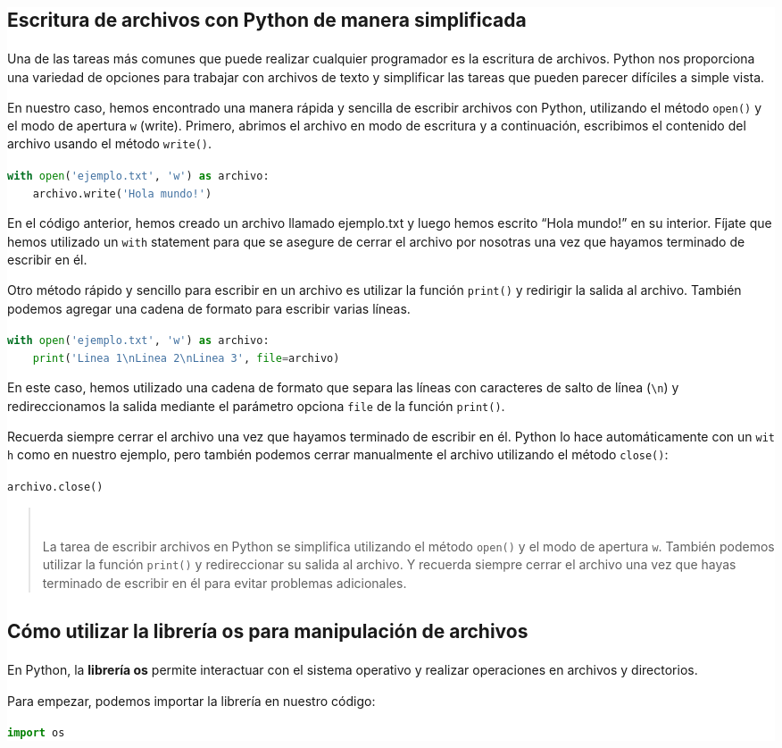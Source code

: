 ## Escritura de archivos con Python de manera simplificada

Una de las tareas más comunes que puede realizar cualquier programador es la escritura de archivos. Python nos proporciona una variedad de opciones para trabajar con archivos de texto y simplificar las tareas que pueden parecer difíciles a simple vista.

En nuestro caso, hemos encontrado una manera rápida y sencilla de escribir archivos con Python, utilizando el método `open()` y el modo de apertura `w` (write). Primero, abrimos el archivo en modo de escritura y a continuación, escribimos el contenido del archivo usando el método `write()`.

```py
with open('ejemplo.txt', 'w') as archivo:
    archivo.write('Hola mundo!')
```

En el código anterior, hemos creado un archivo llamado ejemplo.txt y luego hemos escrito “Hola mundo!” en su interior. Fíjate que hemos utilizado un `with` statement para que se asegure de cerrar el archivo por nosotras una vez que hayamos terminado de escribir en él.

Otro método rápido y sencillo para escribir en un archivo es utilizar la función `print()` y redirigir la salida al archivo. También podemos agregar una cadena de formato para escribir varias líneas.

```py
with open('ejemplo.txt', 'w') as archivo:
    print('Linea 1\nLinea 2\nLinea 3', file=archivo)
```

En este caso, hemos utilizado una cadena de formato que separa las líneas con caracteres de salto de línea (`\n`) y redireccionamos la salida mediante el parámetro opciona `file` de la función `print()`.

Recuerda siempre cerrar el archivo una vez que hayamos terminado de escribir en él. Python lo hace automáticamente con un `with` como en nuestro ejemplo, pero también podemos cerrar manualmente el archivo utilizando el método `close()`:

```py
archivo.close()
```

>  
> 
> La tarea de escribir archivos en Python se simplifica utilizando el método `open()` y el modo de apertura `w`. También podemos utilizar la función `print()` y redireccionar su salida al archivo. Y recuerda siempre cerrar el archivo una vez que hayas terminado de escribir en él para evitar problemas adicionales.

## Cómo utilizar la librería os para manipulación de archivos

En Python, la **librería os** permite interactuar con el sistema operativo y realizar operaciones en archivos y directorios.

Para empezar, podemos importar la librería en nuestro código:

```py
import os
```
